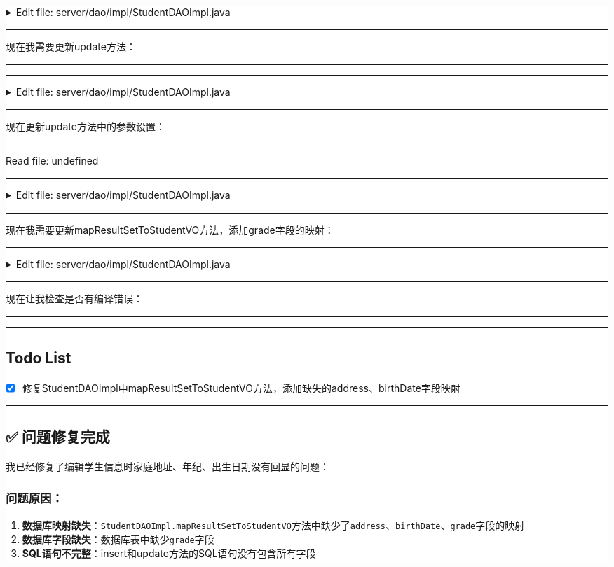 <details><summary>Edit file: server/dao/impl/StudentDAOImpl.java</summary></details>

---

现在我需要更新update方法：


---



---

<details><summary>Edit file: server/dao/impl/StudentDAOImpl.java</summary></details>

---

现在更新update方法中的参数设置：


---

Read file: undefined

---

<details><summary>Edit file: server/dao/impl/StudentDAOImpl.java</summary></details>

---

现在我需要更新mapResultSetToStudentVO方法，添加grade字段的映射：


---

<details><summary>Edit file: server/dao/impl/StudentDAOImpl.java</summary></details>

---

现在让我检查是否有编译错误：


---



---

## Todo List

- [x] 修复StudentDAOImpl中mapResultSetToStudentVO方法，添加缺失的address、birthDate字段映射

---

## ✅ 问题修复完成

我已经修复了编辑学生信息时家庭地址、年纪、出生日期没有回显的问题：

### 问题原因：
1. **数据库映射缺失**：`StudentDAOImpl.mapResultSetToStudentVO`方法中缺少了`address`、`birthDate`、`grade`字段的映射
2. **数据库字段缺失**：数据库表中缺少`grade`字段
3. **SQL语句不完整**：insert和update方法的SQL语句没有包含所有字段
